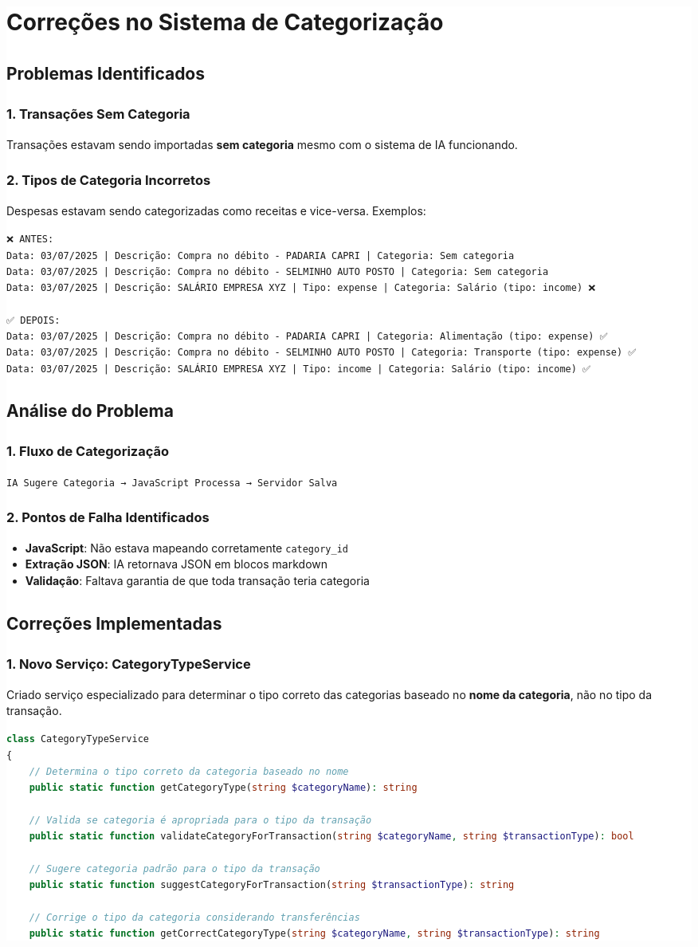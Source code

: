 # Correções no Sistema de Categorização

## Problemas Identificados

### 1. **Transações Sem Categoria**
Transações estavam sendo importadas **sem categoria** mesmo com o sistema de IA funcionando.

### 2. **Tipos de Categoria Incorretos**
Despesas estavam sendo categorizadas como receitas e vice-versa. Exemplos:

```
❌ ANTES:
Data: 03/07/2025 | Descrição: Compra no débito - PADARIA CAPRI | Categoria: Sem categoria
Data: 03/07/2025 | Descrição: Compra no débito - SELMINHO AUTO POSTO | Categoria: Sem categoria
Data: 03/07/2025 | Descrição: SALÁRIO EMPRESA XYZ | Tipo: expense | Categoria: Salário (tipo: income) ❌

✅ DEPOIS:
Data: 03/07/2025 | Descrição: Compra no débito - PADARIA CAPRI | Categoria: Alimentação (tipo: expense) ✅
Data: 03/07/2025 | Descrição: Compra no débito - SELMINHO AUTO POSTO | Categoria: Transporte (tipo: expense) ✅
Data: 03/07/2025 | Descrição: SALÁRIO EMPRESA XYZ | Tipo: income | Categoria: Salário (tipo: income) ✅
```

## Análise do Problema

### 1. **Fluxo de Categorização**
```
IA Sugere Categoria → JavaScript Processa → Servidor Salva
```

### 2. **Pontos de Falha Identificados**
- **JavaScript**: Não estava mapeando corretamente `category_id`
- **Extração JSON**: IA retornava JSON em blocos markdown
- **Validação**: Faltava garantia de que toda transação teria categoria

## Correções Implementadas

### 1. **Novo Serviço: CategoryTypeService**

Criado serviço especializado para determinar o tipo correto das categorias baseado no **nome da categoria**, não no tipo da transação.

```php
class CategoryTypeService
{
    // Determina o tipo correto da categoria baseado no nome
    public static function getCategoryType(string $categoryName): string

    // Valida se categoria é apropriada para o tipo da transação
    public static function validateCategoryForTransaction(string $categoryName, string $transactionType): bool

    // Sugere categoria padrão para o tipo da transação
    public static function suggestCategoryForTransaction(string $transactionType): string

    // Corrige o tipo da categoria considerando transferências
    public static function getCorrectCategoryType(string $categoryName, string $transactionType): string
```